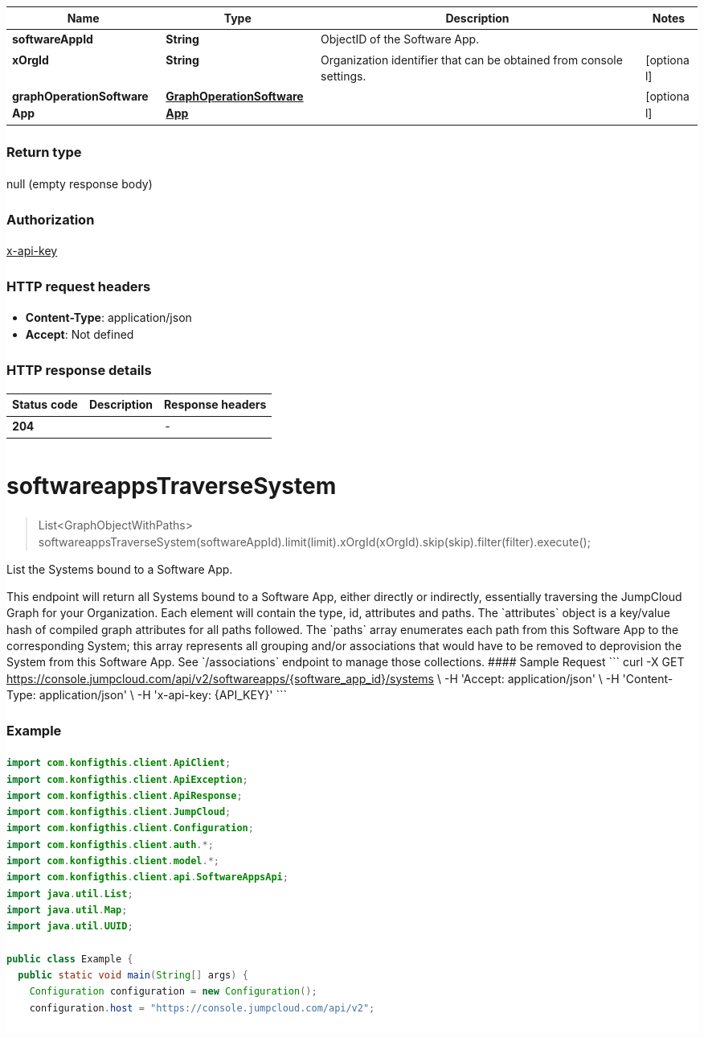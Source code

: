 | Name | Type | Description  | Notes |
|------------- | ------------- | ------------- | -------------|
| **softwareAppId** | **String**| ObjectID of the Software App. | |
| **xOrgId** | **String**| Organization identifier that can be obtained from console settings. | [optional] |
| **graphOperationSoftwareApp** | [**GraphOperationSoftwareApp**](GraphOperationSoftwareApp.md)|  | [optional] |

### Return type

null (empty response body)

### Authorization

[x-api-key](../README.md#x-api-key)

### HTTP request headers

 - **Content-Type**: application/json
 - **Accept**: Not defined

### HTTP response details
| Status code | Description | Response headers |
|-------------|-------------|------------------|
| **204** |  |  -  |

<a name="softwareappsTraverseSystem"></a>
# **softwareappsTraverseSystem**
> List&lt;GraphObjectWithPaths&gt; softwareappsTraverseSystem(softwareAppId).limit(limit).xOrgId(xOrgId).skip(skip).filter(filter).execute();

List the Systems bound to a Software App.

This endpoint will return all Systems bound to a Software App, either directly or indirectly, essentially traversing the JumpCloud Graph for your Organization.  Each element will contain the type, id, attributes and paths.  The &#x60;attributes&#x60; object is a key/value hash of compiled graph attributes for all paths followed.  The &#x60;paths&#x60; array enumerates each path from this Software App to the corresponding System; this array represents all grouping and/or associations that would have to be removed to deprovision the System from this Software App.  See &#x60;/associations&#x60; endpoint to manage those collections.  #### Sample Request &#x60;&#x60;&#x60; curl -X GET https://console.jumpcloud.com/api/v2/softwareapps/{software_app_id}/systems \\   -H &#39;Accept: application/json&#39; \\   -H &#39;Content-Type: application/json&#39; \\   -H &#39;x-api-key: {API_KEY}&#39; &#x60;&#x60;&#x60;

### Example
```java
import com.konfigthis.client.ApiClient;
import com.konfigthis.client.ApiException;
import com.konfigthis.client.ApiResponse;
import com.konfigthis.client.JumpCloud;
import com.konfigthis.client.Configuration;
import com.konfigthis.client.auth.*;
import com.konfigthis.client.model.*;
import com.konfigthis.client.api.SoftwareAppsApi;
import java.util.List;
import java.util.Map;
import java.util.UUID;

public class Example {
  public static void main(String[] args) {
    Configuration configuration = new Configuration();
    configuration.host = "https://console.jumpcloud.com/api/v2";
    
```